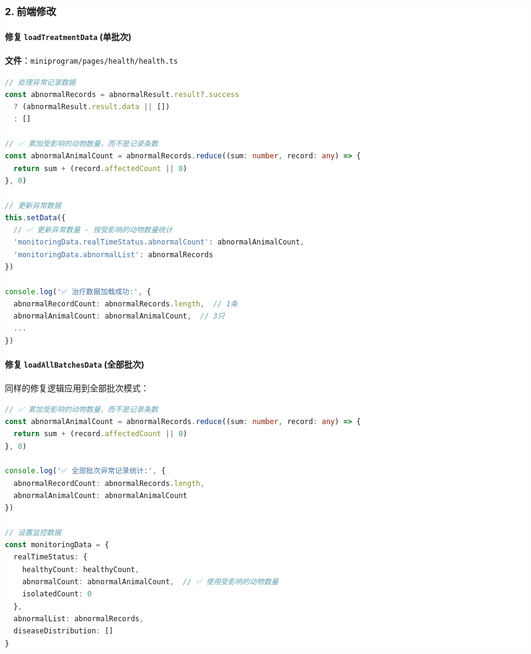 ### 2. 前端修改

#### 修复 `loadTreatmentData` (单批次)

**文件**：`miniprogram/pages/health/health.ts`

```typescript
// 处理异常记录数据
const abnormalRecords = abnormalResult.result?.success 
  ? (abnormalResult.result.data || [])
  : []

// ✅ 累加受影响的动物数量，而不是记录条数
const abnormalAnimalCount = abnormalRecords.reduce((sum: number, record: any) => {
  return sum + (record.affectedCount || 0)
}, 0)

// 更新异常数据
this.setData({
  // ✅ 更新异常数量 - 按受影响的动物数量统计
  'monitoringData.realTimeStatus.abnormalCount': abnormalAnimalCount,
  'monitoringData.abnormalList': abnormalRecords
})

console.log('✅ 治疗数据加载成功:', {
  abnormalRecordCount: abnormalRecords.length,  // 1条
  abnormalAnimalCount: abnormalAnimalCount,  // 3只
  ...
})
```

#### 修复 `loadAllBatchesData` (全部批次)

同样的修复逻辑应用到全部批次模式：

```typescript
// ✅ 累加受影响的动物数量，而不是记录条数
const abnormalAnimalCount = abnormalRecords.reduce((sum: number, record: any) => {
  return sum + (record.affectedCount || 0)
}, 0)

console.log('✅ 全部批次异常记录统计:', {
  abnormalRecordCount: abnormalRecords.length,
  abnormalAnimalCount: abnormalAnimalCount
})

// 设置监控数据
const monitoringData = {
  realTimeStatus: {
    healthyCount: healthyCount,
    abnormalCount: abnormalAnimalCount,  // ✅ 使用受影响的动物数量
    isolatedCount: 0
  },
  abnormalList: abnormalRecords,
  diseaseDistribution: []
}
```
